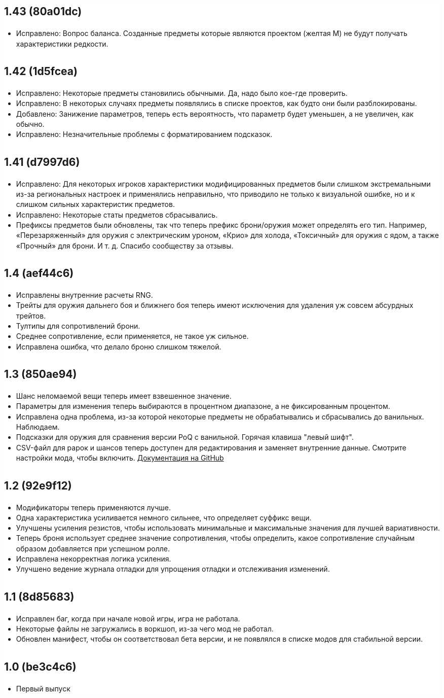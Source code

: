 ## 1.43 (80a01dc)
- Исправлено: Вопрос баланса. Созданные предметы которые являются проектом (желтая М) не будут получать характеристики редкости.

## 1.42 (1d5fcea)
- Исправлено: Некоторые предметы становились обычными. Да, надо было кое-где проверить.
- Исправлено: В некоторых случаях предметы появлялись в списке проектов, как будто они были разблокированы.
- Добавлено: Занижение параметров, теперь есть вероятность, что параметр будет уменьшен, а не увеличен, как обычно.
- Исправлено: Незначительные проблемы с форматированием подсказок.

## 1.41 (d7997d6)
- Исправлено: Для некоторых игроков характеристики модифицированных предметов были слишком экстремальными из-за региональных настроек и применялись неправильно, что приводило не только к визуальной ошибке, но и к слишком сильных характеристик предметов.
- Исправлено: Некоторые статы предметов сбрасывались.
- Префиксы предметов были обновлены, так что теперь префикс брони/оружия может определять его тип.
Например, «Перезаряженный» для оружия с электрическим уроном, «Крио» для холода, «Токсичный» для оружия с ядом, а также «Прочный» для брони. И т. д.
Спасибо сообществу за отзывы.

## 1.4 (aef44c6)
- Исправлены внутренние расчеты RNG.
- Трейты для оружия дальнего боя и ближнего боя теперь имеют исключения для удаления уж совсем абсурдных трейтов.
- Тултипы для сопротивлений брони.
- Среднее сопротивление, если применяется, не такое уж сильное.
- Исправлена ошибка, что делало броню слишком тяжелой.

## 1.3 (850ae94)
- Шанс неломаемой вещи теперь имеет взвешенное значение.
- Параметры для изменения теперь выбираются в процентном диапазоне, а не фиксированным процентом.
- Исправлена одна проблема, из-за которой некоторые предметы не обрабатывались и сбрасывались до ванильных. Наблюдаем.
- Подсказки для оружия для сравнения версии PoQ с ванильной. Горячая клавиша "левый шифт".
- CSV-файл для рарок и шансов теперь доступен для редактирования и заменяет внутренние данные. Смотрите настройки мода, чтобы включить. [Документация на GitHub](https://github.com/ARZUMATA/QM-ARZUMATA-PathOfQuasimorph/tree/main/docs)

## 1.2 (92e9f12)
- Модификаторы теперь применяются лучше.
- Одна характеристика усиливается немного сильнее, что определяет суффикс вещи.
- Улучшены усиления резистов, чтобы использовать минимальные и максимальные значения для лучшей вариативности.
- Теперь броня использует среднее значение сопротивления, чтобы определить, какое сопротивление случайным образом добавляется при успешном ролле.
- Исправлена некорректная логика усиления.
- Улучшено ведение журнала отладки для упрощения отладки и отслеживания изменений.

## 1.1 (8d85683)
- Исправлен баг, когда при начале новой игры, игра не работала.
- Некоторые файлы не загружались в воркшоп, из-за чего мод не работал.
- Обновлен манифест, чтобы он соответствовал бета версии, и не появлялся в списке модов для стабильной версии.

## 1.0 (be3c4c6)
- Первый выпуск
